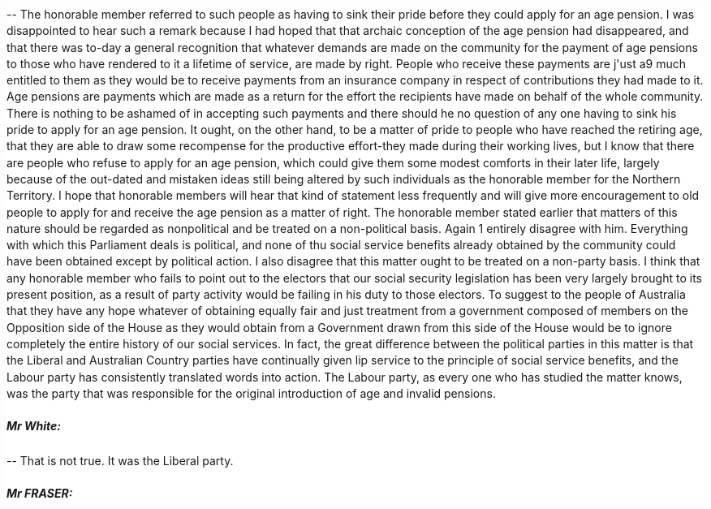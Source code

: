-- The honorable member referred to such people as having to sink their pride before they could apply for an age pension. I was disappointed to hear such a remark because I had hoped that that archaic conception of the age pension had disappeared, and that there was to-day a general recognition that whatever demands are made on the community for the payment of age pensions to those who have rendered to it a lifetime of service, are made by right. People who receive these payments are j'ust a9 much entitled to them as they would be to receive payments from an insurance company in respect of contributions they had made to it. Age pensions are payments which are made as a return for the effort the recipients have made on behalf of the whole community. There is nothing to be ashamed of in accepting such payments and there should he no question of any one having to sink his pride to apply for an age pension. It ought, on the other hand, to be a matter of pride to people who have reached the retiring age, that they are able to draw some recompense for the productive effort-they made during their working lives, but I know that there are people who refuse to apply for an age pension, which could give them some modest comforts in their later life, largely because of the out-dated and mistaken ideas still being altered by such individuals as the honorable member for the Northern Territory. I hope that honorable members will hear that kind of statement less frequently and will give more encouragement to old people to apply for and receive the age pension as a matter of right. The honorable member stated earlier that matters of this nature should be regarded as nonpolitical and be treated on a non-political basis. Again 1 entirely disagree with him. Everything with which this Parliament deals is political, and none of thu social service benefits already obtained by the community could have been obtained except by political action. I also disagree that this matter ought to be treated on a non-party basis. I think that any honorable member who fails to point out to the electors that our social security legislation has been very largely brought to its present position, as a result of party activity would be failing in his duty to those electors. To suggest to the people of Australia that they have any hope whatever of obtaining equally fair and just treatment from a government composed of members on the Opposition side of the House as they would obtain from a Government drawn from this side of the House would be to ignore completely the entire history of our social services. In fact, the great difference between the political parties in this matter is that the Liberal and Australian Country parties have continually given lip service to the principle of social service benefits, and the Labour party has consistently translated words into action. The Labour party, as every one who has studied the matter knows, was the party that was responsible for the original introduction of age and invalid pensions. 

##### Mr White:

-- That is not true. It was the Liberal party. 

##### Mr FRASER:
